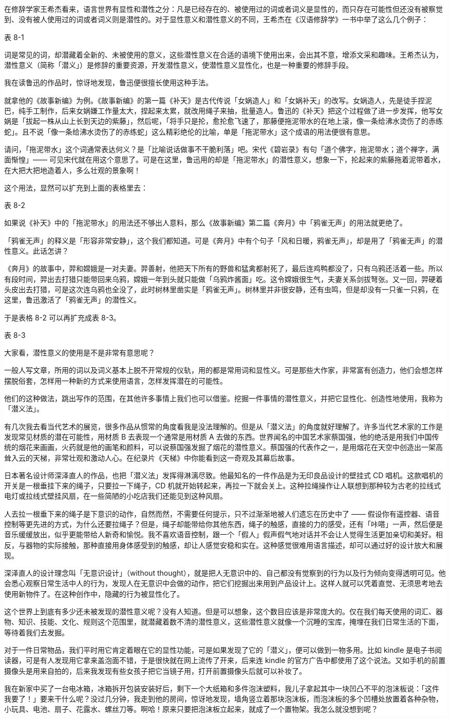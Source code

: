 在修辞学家王希杰看来，语言世界有显性和潜性之分：凡是已经存在的、被使用过的词或者词义是显性的，而只存在可能性但还没有被察觉到、没有被人使用过的词或者词义则是潜性的。对于显性意义和潜性意义的不同，王希杰在《汉语修辞学》一书中举了这么几个例子：

表 8-1

词是常见的词，却潜藏着全新的、未被使用的意义，这些潜性意义在合适的语境下使用出来，会出其不意，增添文采和趣味。王希杰认为，潜性意义（简称「潜义」）是修辞的重要资源，开发潜性意义，使潜性意义显性化，也是一种重要的修辞手段。

我在读鲁迅的作品时，惊讶地发现，鲁迅便很擅长使用这种手法。

就拿他的《故事新编》为例。《故事新编》的第一篇《补天》是古代传说「女娲造人」和「女娲补天」的改写。女娲造人，先是徒手捏泥巴，纯手工制作，后来女娲嫌工作量太大，捏起来太累，就改用绳子来抽，批量造人。鲁迅的《补天》把这个过程做了进一步发挥，他写女娲是「拔起一株从山上长到天边的紫藤」，然后呢，「将手只是抡，愈抡愈飞速了，那藤便拖泥带水的在地上滚，像一条给沸水烫伤了的赤练蛇」。且不说「像一条给沸水烫伤了的赤练蛇」这么精彩绝伦的比喻，单是「拖泥带水」这个成语的用法便很有意思。

请问，「拖泥带水」这个词通常表达何义？是「比喻说话做事不干脆利落」吧。宋代《碧岩录》有句「道个佛字，拖泥带水；道个禅字，满面惭惶」—— 可见宋代就在用这个意思了。可是在这里，鲁迅用的却是「拖泥带水」的潜性意义，想象一下，抡起来的紫藤拖着泥带着水，在大把大把地造着人，多么壮观的景象啊！

这个用法，显然可以扩充到上面的表格里去：

表 8-2

如果说《补天》中的「拖泥带水」的用法还不够出人意料，那么《故事新编》第二篇《奔月》中「鸦雀无声」的用法就更绝了。

「鸦雀无声」的释义是「形容非常安静」，这个我们都知道。可是《奔月》中有个句子「风和日暖，鸦雀无声」，却是用了「鸦雀无声」的潜性意义。此话怎讲？

《奔月》的故事中，羿和嫦娥是一对夫妻。羿善射，他把天下所有的野兽和猛禽都射死了，最后连鸡鸭都没了，只有乌鸦还活着一些。所以有段时间，羿出去打猎只能带回来乌鸦，嫦娥一年到头就只能做「乌鸦炸酱面」吃。这令嫦娥很生气，夫妻关系剑拔弩张。又一回，羿硬着头皮出去打猎，可是这次连乌鸦也全没了，此时树林里凿实是「鸦雀无声」。树林里并非很安静，还有虫鸣，但是却没有一只雀一只鸦，在这里，鲁迅激活了「鸦雀无声」的潜性义。

于是表格 8-2 可以再扩充成表 8-3。

表 8-3

大家看，潜性意义的使用是不是非常有意思呢？

一般人写文章，所用的词以及词义基本上脱不开常规的仪轨，用的都是常用词和显性义。可是那些大作家，非常富有创造力，他们会想怎样摆脱俗套，怎样用一种新的方式来使用语言，怎样发挥潜在的可能性。

他们的这种做法，跳出写作的范围，在其他许多事情上我们也可以借鉴。挖掘一件事情的潜性意义，并把它显性化、创造性地使用，我称为「潜义法」。

有几次我去看当代艺术的展览，很多作品从惯常的角度看我是没法理解的。但是从「潜义法」的角度就好理解了。许多当代艺术家的工作是发现常见材质的潜在可能性，用材质 B 去表现一个通常是用材质 A 去做的东西。世界闻名的中国艺术家蔡国强，他的绝活是用我们中国传统的烟花来画画，火药就是他的画笔和颜料，可以说蔡国强发掘了烟花的潜性意义。蔡国强的代表作之一，是用烟花在天空中创造出一架高耸入云的天梯，非常壮观和激动人心。在纪录片《天梯》中你能看到这一奇观及其幕后故事。

日本著名设计师深泽直人的作品，也把「潜义法」发挥得淋漓尽致。他最知名的一件作品是为无印良品设计的壁挂式 CD 唱机。这款唱机的开关是一根垂挂下来的绳子，只要拉一下绳子，CD 机就开始转起来，再拉一下就会关上。这种拉绳操作让人联想到那种较为古老的拉线式电灯或拉线式壁挂风扇，在一些简陋的小吃店我们还能见到这种风扇。

人去拉一根垂下来的绳子是下意识的动作，自然而然，不需要任何提示，只不过渐渐地被人们遗忘在历史中了 —— 假设你有遥控器、语音控制等更先进的方式，为什么还要拉绳子？但是，绳子却能带给你其他东西，绳子的触感，直接的力的感受，还有「咔嗒」一声，然后便是音乐缓缓放出，似乎更能带给人新奇和愉悦。我不喜欢语音控制，跟一个「假人」假声假气地对话并不会让人觉得生活更加亲切和美好。相反，与器物的实际接触，那种直接用身体感受到的触感，却让人感觉安稳和实在。这种感觉很难用语言描述，却可以通过好的设计放大和展现。

深泽直人的设计理念叫「无意识设计」（without thought），就是把人无意识中的、自己都没有觉察到的行为以及行为倾向变得透明可见。他会悉心观察日常生活中人的行为，发现人在无意识中会做的动作，把它们挖掘出来用到产品设计上。这样人就可以凭着直觉、无须思考地去使用新物件了。在这种创作中，隐藏的行为被显性化了。

这个世界上到底有多少还未被发现的潜性意义呢？没有人知道。但是可以想象，这个数目应该是非常庞大的。仅在我们每天使用的词汇、器物、知识、技能、文化、规则这个范围里，就潜藏着数不清的潜性意义，这些潜性意义就像一个沉睡的宝库，掩埋在我们日常生活的下面，等待着我们去发掘。

对于一件日常物品，我们平时用它肯定着眼在它的显性功能，可是如果发现了它的「潜义」，便可以做到一物多用。比如 kindle 是电子书阅读器，可是有人发现用它拿来盖泡面不错，于是很快就在网上流传了开来，后来连 kindle 的官方广告中都使用了这个说法。又如手机的前置摄像头是用来自拍的，后来我发现有些女孩子把它当镜子用，打开前置摄像头后就可以补妆了。

我在新家中买了一台电冰箱，冰箱拆开包装安装好后，剩下一个大纸箱和多件泡沫塑料，我儿子拿起其中一块凹凸不平的泡沫板说：「这件我要了！」要来干什么呢？没过几分钟，我走到他的房间，惊讶地发现，墙角竖立着那块泡沫板，而泡沫板的多个凹槽处放置着各种杂物，小玩具、电池、扇子、花露水、螺丝刀等。啊哈！原来只要把泡沫板立起来，就成了一个置物架。我怎么就没想到呢？
